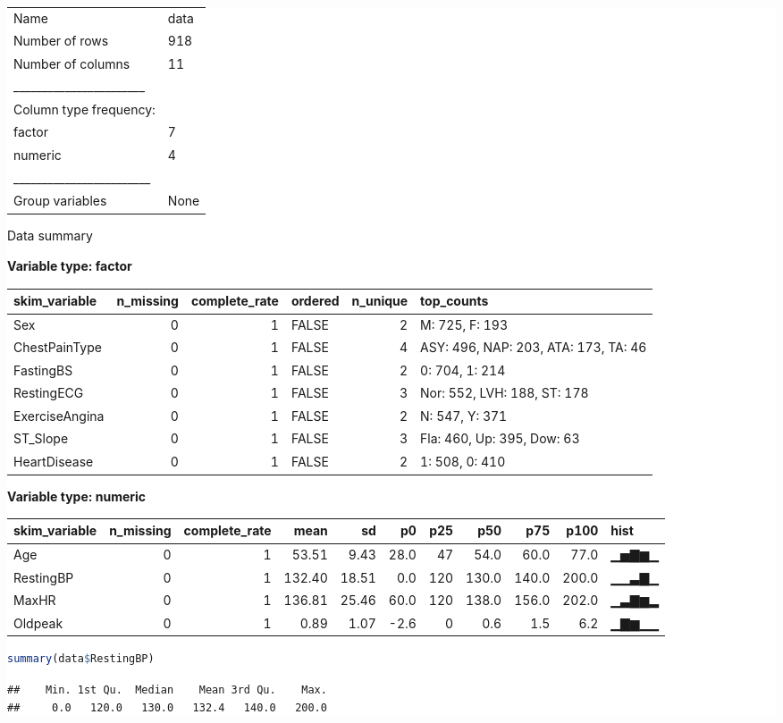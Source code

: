 |                                                  |      |
|:-------------------------------------------------|:-----|
| Name                                             | data |
| Number of rows                                   | 918  |
| Number of columns                                | 11   |
| \_\_\_\_\_\_\_\_\_\_\_\_\_\_\_\_\_\_\_\_\_\_\_   |      |
| Column type frequency:                           |      |
| factor                                           | 7    |
| numeric                                          | 4    |
| \_\_\_\_\_\_\_\_\_\_\_\_\_\_\_\_\_\_\_\_\_\_\_\_ |      |
| Group variables                                  | None |

Data summary

**Variable type: factor**

| skim_variable  | n_missing | complete_rate | ordered | n_unique | top_counts                           |
|:---------------|----------:|--------------:|:--------|---------:|:-------------------------------------|
| Sex            |         0 |             1 | FALSE   |        2 | M: 725, F: 193                       |
| ChestPainType  |         0 |             1 | FALSE   |        4 | ASY: 496, NAP: 203, ATA: 173, TA: 46 |
| FastingBS      |         0 |             1 | FALSE   |        2 | 0: 704, 1: 214                       |
| RestingECG     |         0 |             1 | FALSE   |        3 | Nor: 552, LVH: 188, ST: 178          |
| ExerciseAngina |         0 |             1 | FALSE   |        2 | N: 547, Y: 371                       |
| ST_Slope       |         0 |             1 | FALSE   |        3 | Fla: 460, Up: 395, Dow: 63           |
| HeartDisease   |         0 |             1 | FALSE   |        2 | 1: 508, 0: 410                       |

**Variable type: numeric**

| skim_variable | n_missing | complete_rate |   mean |    sd |   p0 | p25 |   p50 |   p75 |  p100 | hist  |
|:--------------|----------:|--------------:|-------:|------:|-----:|----:|------:|------:|------:|:------|
| Age           |         0 |             1 |  53.51 |  9.43 | 28.0 |  47 |  54.0 |  60.0 |  77.0 | ▁▅▇▆▁ |
| RestingBP     |         0 |             1 | 132.40 | 18.51 |  0.0 | 120 | 130.0 | 140.0 | 200.0 | ▁▁▃▇▁ |
| MaxHR         |         0 |             1 | 136.81 | 25.46 | 60.0 | 120 | 138.0 | 156.0 | 202.0 | ▁▃▇▆▂ |
| Oldpeak       |         0 |             1 |   0.89 |  1.07 | -2.6 |   0 |   0.6 |   1.5 |   6.2 | ▁▇▆▁▁ |

``` r
summary(data$RestingBP)
```

    ##    Min. 1st Qu.  Median    Mean 3rd Qu.    Max. 
    ##     0.0   120.0   130.0   132.4   140.0   200.0
